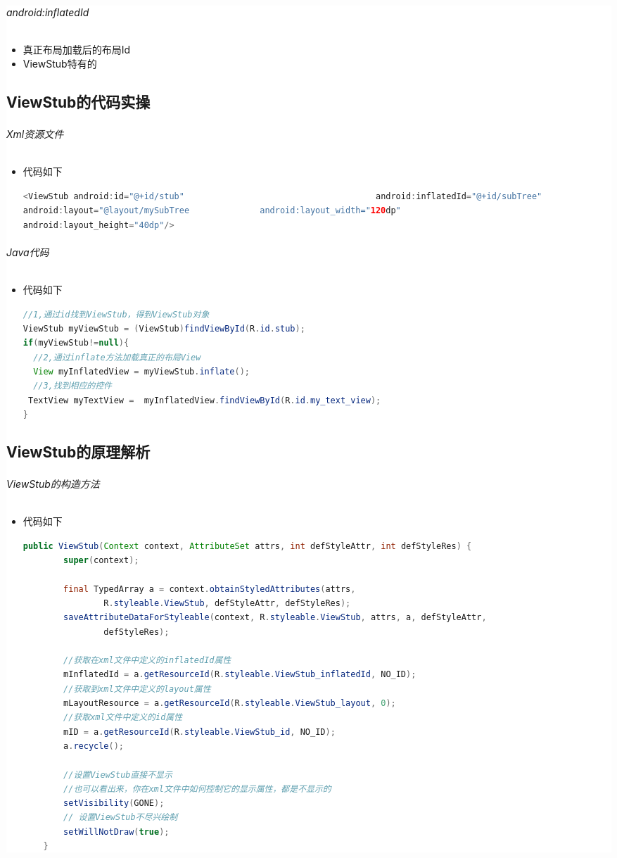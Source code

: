 ###### android:inflatedId

- 真正布局加载后的布局Id
- ViewStub特有的

## ViewStub的代码实操

###### Xml资源文件

- 代码如下

  ```java
  <ViewStub android:id="@+id/stub"               						android:inflatedId="@+id/subTree"              				             android:layout="@layout/mySubTree              android:layout_width="120dp"
  android:layout_height="40dp"/>
  ```

###### Java代码

- 代码如下

  ```java
  //1,通过id找到ViewStub，得到ViewStub对象
  ViewStub myViewStub = (ViewStub)findViewById(R.id.stub);
  if(myViewStub!=null){
    //2,通过inflate方法加载真正的布局View
    View myInflatedView = myViewStub.inflate();
    //3,找到相应的控件
   TextView myTextView =  myInflatedView.findViewById(R.id.my_text_view);
  }
  ```

  

## ViewStub的原理解析

###### ViewStub的构造方法

- 代码如下

  ```java
  public ViewStub(Context context, AttributeSet attrs, int defStyleAttr, int defStyleRes) {
          super(context);
  
          final TypedArray a = context.obtainStyledAttributes(attrs,
                  R.styleable.ViewStub, defStyleAttr, defStyleRes);
          saveAttributeDataForStyleable(context, R.styleable.ViewStub, attrs, a, defStyleAttr,
                  defStyleRes);
  
          //获取在xml文件中定义的inflatedId属性
          mInflatedId = a.getResourceId(R.styleable.ViewStub_inflatedId, NO_ID);
          //获取到xml文件中定义的layout属性
          mLayoutResource = a.getResourceId(R.styleable.ViewStub_layout, 0);
          //获取xml文件中定义的id属性
          mID = a.getResourceId(R.styleable.ViewStub_id, NO_ID);
          a.recycle();
  
          //设置ViewStub直接不显示
          //也可以看出来，你在xml文件中如何控制它的显示属性，都是不显示的
          setVisibility(GONE);
          // 设置ViewStub不尽兴绘制
          setWillNotDraw(true);
      }
  ```
